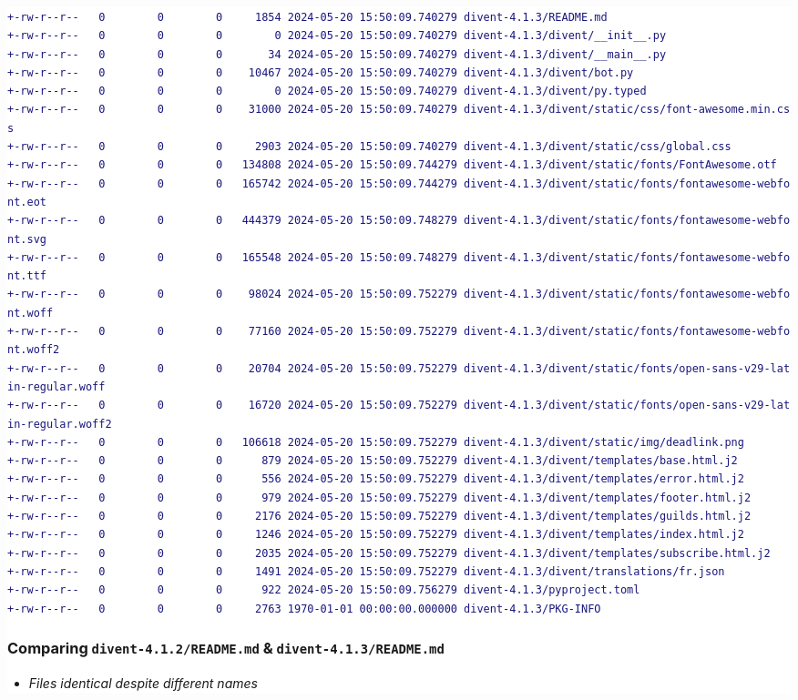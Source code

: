 ```diff
+-rw-r--r--   0        0        0     1854 2024-05-20 15:50:09.740279 divent-4.1.3/README.md
+-rw-r--r--   0        0        0        0 2024-05-20 15:50:09.740279 divent-4.1.3/divent/__init__.py
+-rw-r--r--   0        0        0       34 2024-05-20 15:50:09.740279 divent-4.1.3/divent/__main__.py
+-rw-r--r--   0        0        0    10467 2024-05-20 15:50:09.740279 divent-4.1.3/divent/bot.py
+-rw-r--r--   0        0        0        0 2024-05-20 15:50:09.740279 divent-4.1.3/divent/py.typed
+-rw-r--r--   0        0        0    31000 2024-05-20 15:50:09.740279 divent-4.1.3/divent/static/css/font-awesome.min.css
+-rw-r--r--   0        0        0     2903 2024-05-20 15:50:09.740279 divent-4.1.3/divent/static/css/global.css
+-rw-r--r--   0        0        0   134808 2024-05-20 15:50:09.744279 divent-4.1.3/divent/static/fonts/FontAwesome.otf
+-rw-r--r--   0        0        0   165742 2024-05-20 15:50:09.744279 divent-4.1.3/divent/static/fonts/fontawesome-webfont.eot
+-rw-r--r--   0        0        0   444379 2024-05-20 15:50:09.748279 divent-4.1.3/divent/static/fonts/fontawesome-webfont.svg
+-rw-r--r--   0        0        0   165548 2024-05-20 15:50:09.748279 divent-4.1.3/divent/static/fonts/fontawesome-webfont.ttf
+-rw-r--r--   0        0        0    98024 2024-05-20 15:50:09.752279 divent-4.1.3/divent/static/fonts/fontawesome-webfont.woff
+-rw-r--r--   0        0        0    77160 2024-05-20 15:50:09.752279 divent-4.1.3/divent/static/fonts/fontawesome-webfont.woff2
+-rw-r--r--   0        0        0    20704 2024-05-20 15:50:09.752279 divent-4.1.3/divent/static/fonts/open-sans-v29-latin-regular.woff
+-rw-r--r--   0        0        0    16720 2024-05-20 15:50:09.752279 divent-4.1.3/divent/static/fonts/open-sans-v29-latin-regular.woff2
+-rw-r--r--   0        0        0   106618 2024-05-20 15:50:09.752279 divent-4.1.3/divent/static/img/deadlink.png
+-rw-r--r--   0        0        0      879 2024-05-20 15:50:09.752279 divent-4.1.3/divent/templates/base.html.j2
+-rw-r--r--   0        0        0      556 2024-05-20 15:50:09.752279 divent-4.1.3/divent/templates/error.html.j2
+-rw-r--r--   0        0        0      979 2024-05-20 15:50:09.752279 divent-4.1.3/divent/templates/footer.html.j2
+-rw-r--r--   0        0        0     2176 2024-05-20 15:50:09.752279 divent-4.1.3/divent/templates/guilds.html.j2
+-rw-r--r--   0        0        0     1246 2024-05-20 15:50:09.752279 divent-4.1.3/divent/templates/index.html.j2
+-rw-r--r--   0        0        0     2035 2024-05-20 15:50:09.752279 divent-4.1.3/divent/templates/subscribe.html.j2
+-rw-r--r--   0        0        0     1491 2024-05-20 15:50:09.752279 divent-4.1.3/divent/translations/fr.json
+-rw-r--r--   0        0        0      922 2024-05-20 15:50:09.756279 divent-4.1.3/pyproject.toml
+-rw-r--r--   0        0        0     2763 1970-01-01 00:00:00.000000 divent-4.1.3/PKG-INFO
```

### Comparing `divent-4.1.2/README.md` & `divent-4.1.3/README.md`

 * *Files identical despite different names*
